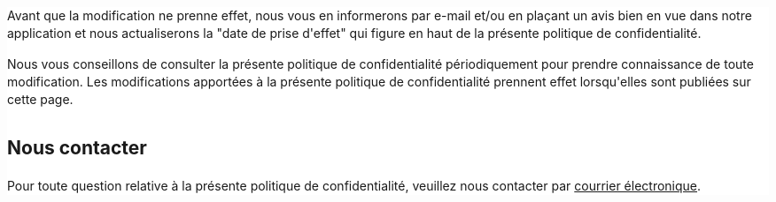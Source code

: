 Avant que la modification ne prenne effet, nous vous en informerons par e-mail et/ou en plaçant 
un avis bien en vue dans notre application et nous actualiserons la "date de prise d'effet" qui 
figure en haut de la présente politique de confidentialité.

Nous vous conseillons de consulter la présente politique de confidentialité périodiquement pour 
prendre connaissance de toute modification. Les modifications apportées à la présente politique 
de confidentialité prennent effet lorsqu'elles sont publiées sur cette page.

## Nous contacter
Pour toute question relative à la présente politique de confidentialité, veuillez nous contacter 
par [courrier électronique](mailto:calculation@bibi.nu?subject=Calculation).
